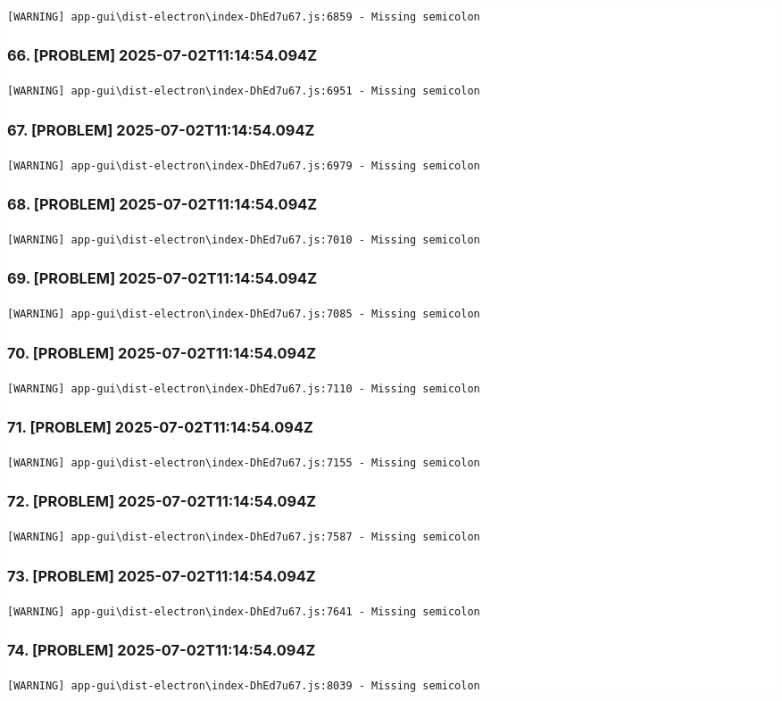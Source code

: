 ```
[WARNING] app-gui\dist-electron\index-DhEd7u67.js:6859 - Missing semicolon
```

### 66. [PROBLEM] 2025-07-02T11:14:54.094Z

```
[WARNING] app-gui\dist-electron\index-DhEd7u67.js:6951 - Missing semicolon
```

### 67. [PROBLEM] 2025-07-02T11:14:54.094Z

```
[WARNING] app-gui\dist-electron\index-DhEd7u67.js:6979 - Missing semicolon
```

### 68. [PROBLEM] 2025-07-02T11:14:54.094Z

```
[WARNING] app-gui\dist-electron\index-DhEd7u67.js:7010 - Missing semicolon
```

### 69. [PROBLEM] 2025-07-02T11:14:54.094Z

```
[WARNING] app-gui\dist-electron\index-DhEd7u67.js:7085 - Missing semicolon
```

### 70. [PROBLEM] 2025-07-02T11:14:54.094Z

```
[WARNING] app-gui\dist-electron\index-DhEd7u67.js:7110 - Missing semicolon
```

### 71. [PROBLEM] 2025-07-02T11:14:54.094Z

```
[WARNING] app-gui\dist-electron\index-DhEd7u67.js:7155 - Missing semicolon
```

### 72. [PROBLEM] 2025-07-02T11:14:54.094Z

```
[WARNING] app-gui\dist-electron\index-DhEd7u67.js:7587 - Missing semicolon
```

### 73. [PROBLEM] 2025-07-02T11:14:54.094Z

```
[WARNING] app-gui\dist-electron\index-DhEd7u67.js:7641 - Missing semicolon
```

### 74. [PROBLEM] 2025-07-02T11:14:54.094Z

```
[WARNING] app-gui\dist-electron\index-DhEd7u67.js:8039 - Missing semicolon
```
